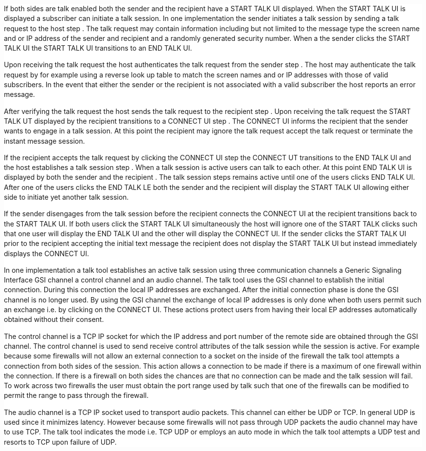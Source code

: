 If both sides are talk enabled both the sender and the recipient have a START TALK UI displayed. When the START TALK UI is displayed a subscriber can initiate a talk session. In one implementation the sender initiates a talk session by sending a talk request to the host step . The talk request may contain information including but not limited to the message type the screen name and or IP address of the sender and recipient and a randomly generated security number. When a the sender clicks the START TALK UI the START TALK UI transitions to an END TALK UI.

Upon receiving the talk request the host authenticates the talk request from the sender step . The host may authenticate the talk request by for example using a reverse look up table to match the screen names and or IP addresses with those of valid subscribers. In the event that either the sender or the recipient is not associated with a valid subscriber the host reports an error message.

After verifying the talk request the host sends the talk request to the recipient step . Upon receiving the talk request the START TALK UT displayed by the recipient transitions to a CONNECT UI step . The CONNECT UI informs the recipient that the sender wants to engage in a talk session. At this point the recipient may ignore the talk request accept the talk request or terminate the instant message session.

If the recipient accepts the talk request by clicking the CONNECT UI step the CONNECT UT transitions to the END TALK UI and the host establishes a talk session step . When a talk session is active users can talk to each other. At this point END TALK UI is displayed by both the sender and the recipient . The talk session steps remains active until one of the users clicks END TALK UI. After one of the users clicks the END TALK LE both the sender and the recipient will display the START TALK UI allowing either side to initiate yet another talk session.

If the sender disengages from the talk session before the recipient connects the CONNECT UI at the recipient transitions back to the START TALK UI. If both users click the START TALK UI simultaneously the host will ignore one of the START TALK clicks such that one user will display the END TALK UI and the other will display the CONNECT UI. If the sender clicks the START TALK UI prior to the recipient accepting the initial text message the recipient does not display the START TALK UI but instead immediately displays the CONNECT UI.

In one implementation a talk tool establishes an active talk session using three communication channels a Generic Signaling Interface GSI channel a control channel and an audio channel. The talk tool uses the GSI channel to establish the initial connection. During this connection the local IP addresses are exchanged. After the initial connection phase is done the GSI channel is no longer used. By using the GSI channel the exchange of local IP addresses is only done when both users permit such an exchange i.e. by clicking on the CONNECT UI. These actions protect users from having their local EP addresses automatically obtained without their consent.

The control channel is a TCP IP socket for which the IP address and port number of the remote side are obtained through the GSI channel. The control channel is used to send receive control attributes of the talk session while the session is active. For example because some firewalls will not allow an external connection to a socket on the inside of the firewall the talk tool attempts a connection from both sides of the session. This action allows a connection to be made if there is a maximum of one firewall within the connection. If there is a firewall on both sides the chances are that no connection can be made and the talk session will fail. To work across two firewalls the user must obtain the port range used by talk such that one of the firewalls can be modified to permit the range to pass through the firewall.

The audio channel is a TCP IP socket used to transport audio packets. This channel can either be UDP or TCP. In general UDP is used since it minimizes latency. However because some firewalls will not pass through UDP packets the audio channel may have to use TCP. The talk tool indicates the mode i.e. TCP UDP or employs an auto mode in which the talk tool attempts a UDP test and resorts to TCP upon failure of UDP.
